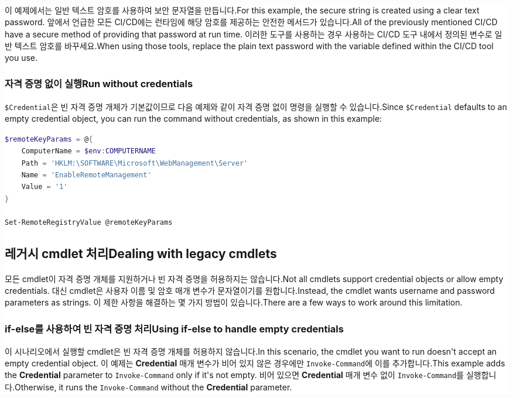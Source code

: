 <span data-ttu-id="6f8de-179">이 예제에서는 일반 텍스트 암호를 사용하여 보안 문자열을 만듭니다.</span><span class="sxs-lookup"><span data-stu-id="6f8de-179">For this example, the secure string is created using a clear text password.</span></span> <span data-ttu-id="6f8de-180">앞에서 언급한 모든 CI/CD에는 런타임에 해당 암호를 제공하는 안전한 메서드가 있습니다.</span><span class="sxs-lookup"><span data-stu-id="6f8de-180">All of the previously mentioned CI/CD have a secure method of providing that password at run time.</span></span> <span data-ttu-id="6f8de-181">이러한 도구를 사용하는 경우 사용하는 CI/CD 도구 내에서 정의된 변수로 일반 텍스트 암호를 바꾸세요.</span><span class="sxs-lookup"><span data-stu-id="6f8de-181">When using those tools, replace the plain text password with the variable defined within the CI/CD tool you use.</span></span>

### <a name="run-without-credentials"></a><span data-ttu-id="6f8de-182">자격 증명 없이 실행</span><span class="sxs-lookup"><span data-stu-id="6f8de-182">Run without credentials</span></span>

<span data-ttu-id="6f8de-183">`$Credential`은 빈 자격 증명 개체가 기본값이므로 다음 예제와 같이 자격 증명 없이 명령을 실행할 수 있습니다.</span><span class="sxs-lookup"><span data-stu-id="6f8de-183">Since `$Credential` defaults to an empty credential object, you can run the command without credentials, as shown in this example:</span></span>

```powershell
$remoteKeyParams = @{
    ComputerName = $env:COMPUTERNAME
    Path = 'HKLM:\SOFTWARE\Microsoft\WebManagement\Server'
    Name = 'EnableRemoteManagement'
    Value = '1'
}

Set-RemoteRegistryValue @remoteKeyParams
```

## <a name="dealing-with-legacy-cmdlets"></a><span data-ttu-id="6f8de-184">레거시 cmdlet 처리</span><span class="sxs-lookup"><span data-stu-id="6f8de-184">Dealing with legacy cmdlets</span></span>

<span data-ttu-id="6f8de-185">모든 cmdlet이 자격 증명 개체를 지원하거나 빈 자격 증명을 허용하지는 않습니다.</span><span class="sxs-lookup"><span data-stu-id="6f8de-185">Not all cmdlets support credential objects or allow empty credentials.</span></span> <span data-ttu-id="6f8de-186">대신 cmdlet은 사용자 이름 및 암호 매개 변수가 문자열이기를 원합니다.</span><span class="sxs-lookup"><span data-stu-id="6f8de-186">Instead, the cmdlet wants username and password parameters as strings.</span></span> <span data-ttu-id="6f8de-187">이 제한 사항을 해결하는 몇 가지 방법이 있습니다.</span><span class="sxs-lookup"><span data-stu-id="6f8de-187">There are a few ways to work around this limitation.</span></span>

### <a name="using-if-else-to-handle-empty-credentials"></a><span data-ttu-id="6f8de-188">if-else를 사용하여 빈 자격 증명 처리</span><span class="sxs-lookup"><span data-stu-id="6f8de-188">Using if-else to handle empty credentials</span></span>

<span data-ttu-id="6f8de-189">이 시나리오에서 실행할 cmdlet은 빈 자격 증명 개체를 허용하지 않습니다.</span><span class="sxs-lookup"><span data-stu-id="6f8de-189">In this scenario, the cmdlet you want to run doesn't accept an empty credential object.</span></span> <span data-ttu-id="6f8de-190">이 예제는 **Credential** 매개 변수가 비어 있지 않은 경우에만 `Invoke-Command`에 이를 추가합니다.</span><span class="sxs-lookup"><span data-stu-id="6f8de-190">This example adds the **Credential** parameter to `Invoke-Command` only if it's not empty.</span></span> <span data-ttu-id="6f8de-191">비어 있으면 **Credential** 매개 변수 없이 `Invoke-Command`를 실행합니다.</span><span class="sxs-lookup"><span data-stu-id="6f8de-191">Otherwise, it runs the `Invoke-Command` without the **Credential** parameter.</span></span>
